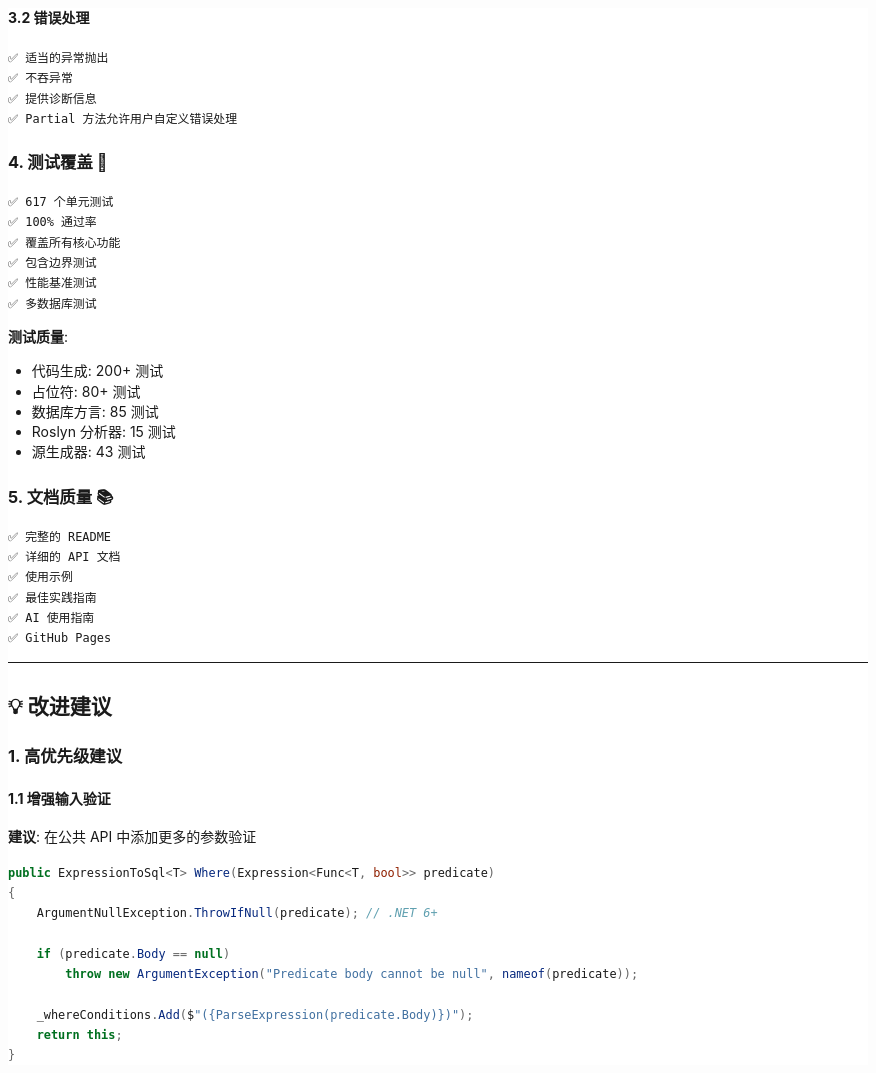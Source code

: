 #### 3.2 错误处理

```csharp
✅ 适当的异常抛出
✅ 不吞异常
✅ 提供诊断信息
✅ Partial 方法允许用户自定义错误处理
```

### 4. 测试覆盖 🧪

```
✅ 617 个单元测试
✅ 100% 通过率
✅ 覆盖所有核心功能
✅ 包含边界测试
✅ 性能基准测试
✅ 多数据库测试
```

**测试质量**:
- 代码生成: 200+ 测试
- 占位符: 80+ 测试
- 数据库方言: 85 测试
- Roslyn 分析器: 15 测试
- 源生成器: 43 测试

### 5. 文档质量 📚

```
✅ 完整的 README
✅ 详细的 API 文档
✅ 使用示例
✅ 最佳实践指南
✅ AI 使用指南
✅ GitHub Pages
```

---

## 💡 改进建议

### 1. 高优先级建议

#### 1.1 增强输入验证

**建议**: 在公共 API 中添加更多的参数验证

```csharp
public ExpressionToSql<T> Where(Expression<Func<T, bool>> predicate)
{
    ArgumentNullException.ThrowIfNull(predicate); // .NET 6+
    
    if (predicate.Body == null)
        throw new ArgumentException("Predicate body cannot be null", nameof(predicate));
    
    _whereConditions.Add($"({ParseExpression(predicate.Body)})");
    return this;
}
```
